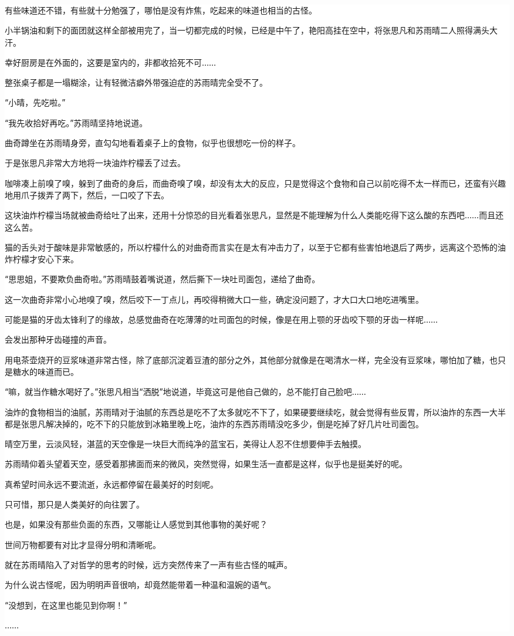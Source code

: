 有些味道还不错，有些就十分勉强了，哪怕是没有炸焦，吃起来的味道也相当的古怪。

小半锅油和剩下的面团就这样全部被用完了，当一切都完成的时候，已经是中午了，艳阳高挂在空中，将张思凡和苏雨晴二人照得满头大汗。

幸好厨房是在外面的，这要是室内的，非都收拾死不可……

整张桌子都是一塌糊涂，让有轻微洁癖外带强迫症的苏雨晴完全受不了。

“小晴，先吃啦。”

“我先收拾好再吃。”苏雨晴坚持地说道。

曲奇蹲坐在苏雨晴身旁，直勾勾地看着桌子上的食物，似乎也很想吃一份的样子。

于是张思凡非常大方地将一块油炸柠檬丢了过去。

咖啡凑上前嗅了嗅，躲到了曲奇的身后，而曲奇嗅了嗅，却没有太大的反应，只是觉得这个食物和自己以前吃得不太一样而已，还蛮有兴趣地用爪子拨弄了两下，然后，一口咬了下去。

这块油炸柠檬当场就被曲奇给吐了出来，还用十分惊恐的目光看着张思凡，显然是不能理解为什么人类能吃得下这么酸的东西吧……而且还这么苦。

猫的舌头对于酸味是非常敏感的，所以柠檬什么的对曲奇而言实在是太有冲击力了，以至于它都有些害怕地退后了两步，远离这个恐怖的油炸柠檬才安心下来。

“思思姐，不要欺负曲奇啦。”苏雨晴鼓着嘴说道，然后撕下一块吐司面包，递给了曲奇。

这一次曲奇非常小心地嗅了嗅，然后咬下一丁点儿，再咬得稍微大口一些，确定没问题了，才大口大口地吃进嘴里。

可能是猫的牙齿太锋利了的缘故，总感觉曲奇在吃薄薄的吐司面包的时候，像是在用上颚的牙齿咬下颚的牙齿一样呢……

会发出那种牙齿碰撞的声音。

用电茶壶烧开的豆浆味道非常古怪，除了底部沉淀着豆渣的部分之外，其他部分就像是在喝清水一样，完全没有豆浆味，哪怕加了糖，也只是糖水的味道而已。

“嘛，就当作糖水喝好了。”张思凡相当“洒脱”地说道，毕竟这可是他自己做的，总不能打自己脸吧……

油炸的食物相当的油腻，苏雨晴对于油腻的东西总是吃不了太多就吃不下了，如果硬要继续吃，就会觉得有些反胃，所以油炸的东西一大半都是张思凡解决掉的，吃不下的只能放到冰箱里晚上吃，油炸的东西苏雨晴没吃多少，倒是吃掉了好几片吐司面包。

晴空万里，云淡风轻，湛蓝的天空像是一块巨大而纯净的蓝宝石，美得让人忍不住想要伸手去触摸。

苏雨晴仰着头望着天空，感受着那拂面而来的微风，突然觉得，如果生活一直都是这样，似乎也是挺美好的呢。

真希望时间永远不要流逝，永远都停留在最美好的时刻呢。

只可惜，那只是人类美好的向往罢了。

也是，如果没有那些负面的东西，又哪能让人感觉到其他事物的美好呢？

世间万物都要有对比才显得分明和清晰呢。

就在苏雨晴陷入了对哲学的思考的时候，远方突然传来了一声有些古怪的喊声。

为什么说古怪呢，因为明明声音很响，却竟然能带着一种温和温婉的语气。

“没想到，在这里也能见到你啊！”

……
